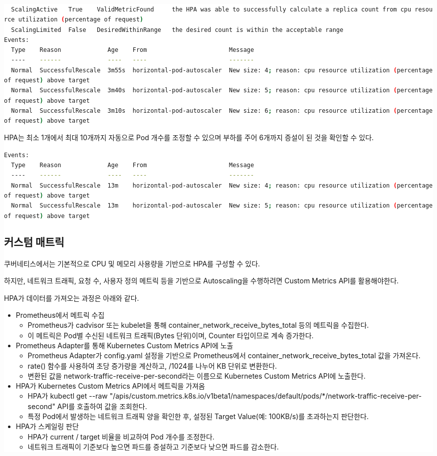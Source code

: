 ```sh
  ScalingActive   True    ValidMetricFound     the HPA was able to successfully calculate a replica count from cpu resource utilization (percentage of request)
  ScalingLimited  False   DesiredWithinRange   the desired count is within the acceptable range
Events:
  Type    Reason             Age    From                       Message
  ----    ------             ----   ----                       -------
  Normal  SuccessfulRescale  3m55s  horizontal-pod-autoscaler  New size: 4; reason: cpu resource utilization (percentage of request) above target
  Normal  SuccessfulRescale  3m40s  horizontal-pod-autoscaler  New size: 5; reason: cpu resource utilization (percentage of request) above target
  Normal  SuccessfulRescale  3m10s  horizontal-pod-autoscaler  New size: 6; reason: cpu resource utilization (percentage of request) above target
```

 

 

HPA는 최소 1개에서 최대 10개까지 자동으로 Pod 개수를 조정할 수 있으며 부하를 주어 6개까지 증설이 된 것을 확인할 수 있다.

```sh
Events:
  Type    Reason             Age    From                       Message
  ----    ------             ----   ----                       -------
  Normal  SuccessfulRescale  13m    horizontal-pod-autoscaler  New size: 4; reason: cpu resource utilization (percentage of request) above target
  Normal  SuccessfulRescale  13m    horizontal-pod-autoscaler  New size: 5; reason: cpu resource utilization (percentage of request) above target
```

 

## 커스텀 매트릭

쿠버네티스에서는 기본적으로 CPU 및 메모리 사용량을 기반으로 HPA를 구성할 수 있다.

하지만, 네트워크 트래픽, 요청 수, 사용자 정의 메트릭 등을 기반으로 Autoscaling을 수행하려면 Custom Metrics API를 활용해야한다.

 

HPA가 데이터를 가져오는 과정은 아래와 같다.

 

- Prometheus에서 메트릭 수집
  - Prometheus가 cadvisor 또는 kubelet을 통해 container_network_receive_bytes_total 등의 메트릭을 수집한다.
  - 이 메트릭은 Pod별 수신된 네트워크 트래픽(Bytes 단위)이며, Counter 타입이므로 계속 증가한다.
- Prometheus Adapter를 통해 Kubernetes Custom Metrics API에 노출
  - Prometheus Adapter가 config.yaml 설정을 기반으로 Prometheus에서 container_network_receive_bytes_total 값을 가져온다.
  - rate() 함수를 사용하여 초당 증가량을 계산하고, /1024를 나누어 KB 단위로 변환한다.
  - 변환된 값을 network-traffic-receive-per-second라는 이름으로 Kubernetes Custom Metrics API에 노출한다.
- HPA가 Kubernetes Custom Metrics API에서 메트릭을 가져옴
  - HPA가 kubectl get --raw "/apis/custom.metrics.k8s.io/v1beta1/namespaces/default/pods/*/network-traffic-receive-per-second" API를 호출하여 값을 조회한다.
  - 특정 Pod에서 발생하는 네트워크 트래픽 양을 확인한 후, 설정된 Target Value(예: 100KB/s)를 초과하는지 판단한다.
- HPA가 스케일링 판단
  - HPA가 current / target 비율을 비교하여 Pod 개수를 조정한다.
  - 네트워크 트래픽이 기준보다 높으면 파드를 증설하고 기준보다 낮으면 파드를 감소한다.
